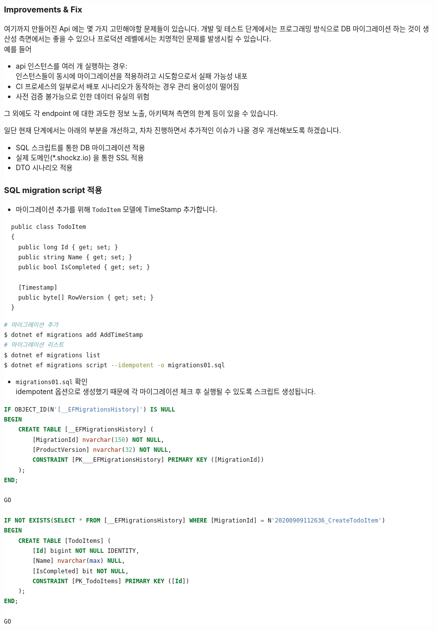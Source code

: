 ### Improvements & Fix

여기까지 만들어진 Api 에는 몇 가지 고민해야할 문제들이 있습니다. 개발 및 테스트 단계에서는 프로그래밍 방식으로 DB 마이그레이션 하는 것이 생산성 측면에서는 좋을 수 있으나 프로덕션 레벨에서는 치명적인 문제를 발생시킬 수 있습니다.  
예를 들어
   - api 인스턴스를 여러 개 실행하는 경우:  
      인스턴스들이 동시에 마이그레이션을 적용하려고 시도함으로서 실패 가능성 내포
   - CI 프로세스의 일부로서 배포 시나리오가 동작하는 경우 관리 용이성이 떨어짐
   - 사전 검증 불가능으로 인한 데이터 유실의 위험

그 외에도 각 endpoint 에 대한 과도한 정보 노출, 아키텍쳐 측면의 한계 등이 있을 수 있습니다.

일단 현재 단계에서는 아래의 부분을 개선하고, 차차 진행하면서 추가적인 이슈가 나올 경우 개선해보도록 하겠습니다.
   - SQL 스크립트를 통한 DB 마이그레이션 적용
   - 실제 도메인(*.shockz.io) 을 통한 SSL 적용
   - DTO 시나리오 적용

### SQL migration script 적용

- 마이그레이션 추가를 위해 `TodoItem` 모델에 TimeStamp 추가합니다.
```csharp{7-8}
  public class TodoItem
  {
    public long Id { get; set; }
    public string Name { get; set; }
    public bool IsCompleted { get; set; }

    [Timestamp]
    public byte[] RowVersion { get; set; }
  }
```
```bash
# 마이그레이션 추가
$ dotnet ef migrations add AddTimeStamp
# 마이그레이션 리스트
$ dotnet ef migrations list
$ dotnet ef migrations script --idempotent -o migrations01.sql
```
- `migrations01.sql` 확인  
   idempotent 옵션으로 생성했기 때문에 각 마이그레이션 체크 후 실행될 수 있도록 스크립트 생성됩니다.
```sql
IF OBJECT_ID(N'[__EFMigrationsHistory]') IS NULL
BEGIN
    CREATE TABLE [__EFMigrationsHistory] (
        [MigrationId] nvarchar(150) NOT NULL,
        [ProductVersion] nvarchar(32) NOT NULL,
        CONSTRAINT [PK___EFMigrationsHistory] PRIMARY KEY ([MigrationId])
    );
END;

GO

IF NOT EXISTS(SELECT * FROM [__EFMigrationsHistory] WHERE [MigrationId] = N'20200909112636_CreateTodoItem')
BEGIN
    CREATE TABLE [TodoItems] (
        [Id] bigint NOT NULL IDENTITY,
        [Name] nvarchar(max) NULL,
        [IsCompleted] bit NOT NULL,
        CONSTRAINT [PK_TodoItems] PRIMARY KEY ([Id])
    );
END;

GO

```
